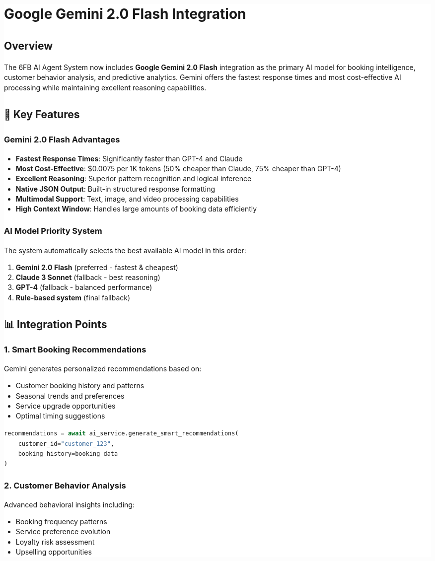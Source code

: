 # Google Gemini 2.0 Flash Integration

## Overview

The 6FB AI Agent System now includes **Google Gemini 2.0 Flash** integration as the primary AI model for booking intelligence, customer behavior analysis, and predictive analytics. Gemini offers the fastest response times and most cost-effective AI processing while maintaining excellent reasoning capabilities.

## 🚀 Key Features

### **Gemini 2.0 Flash Advantages**
- **Fastest Response Times**: Significantly faster than GPT-4 and Claude
- **Most Cost-Effective**: $0.0075 per 1K tokens (50% cheaper than Claude, 75% cheaper than GPT-4)
- **Excellent Reasoning**: Superior pattern recognition and logical inference
- **Native JSON Output**: Built-in structured response formatting
- **Multimodal Support**: Text, image, and video processing capabilities
- **High Context Window**: Handles large amounts of booking data efficiently

### **AI Model Priority System**
The system automatically selects the best available AI model in this order:
1. **Gemini 2.0 Flash** (preferred - fastest & cheapest)
2. **Claude 3 Sonnet** (fallback - best reasoning)
3. **GPT-4** (fallback - balanced performance)
4. **Rule-based system** (final fallback)

## 📊 Integration Points

### **1. Smart Booking Recommendations**
Gemini generates personalized recommendations based on:
- Customer booking history and patterns
- Seasonal trends and preferences
- Service upgrade opportunities
- Optimal timing suggestions

```python
recommendations = await ai_service.generate_smart_recommendations(
    customer_id="customer_123",
    booking_history=booking_data
)
```

### **2. Customer Behavior Analysis**
Advanced behavioral insights including:
- Booking frequency patterns
- Service preference evolution
- Loyalty risk assessment
- Upselling opportunities
